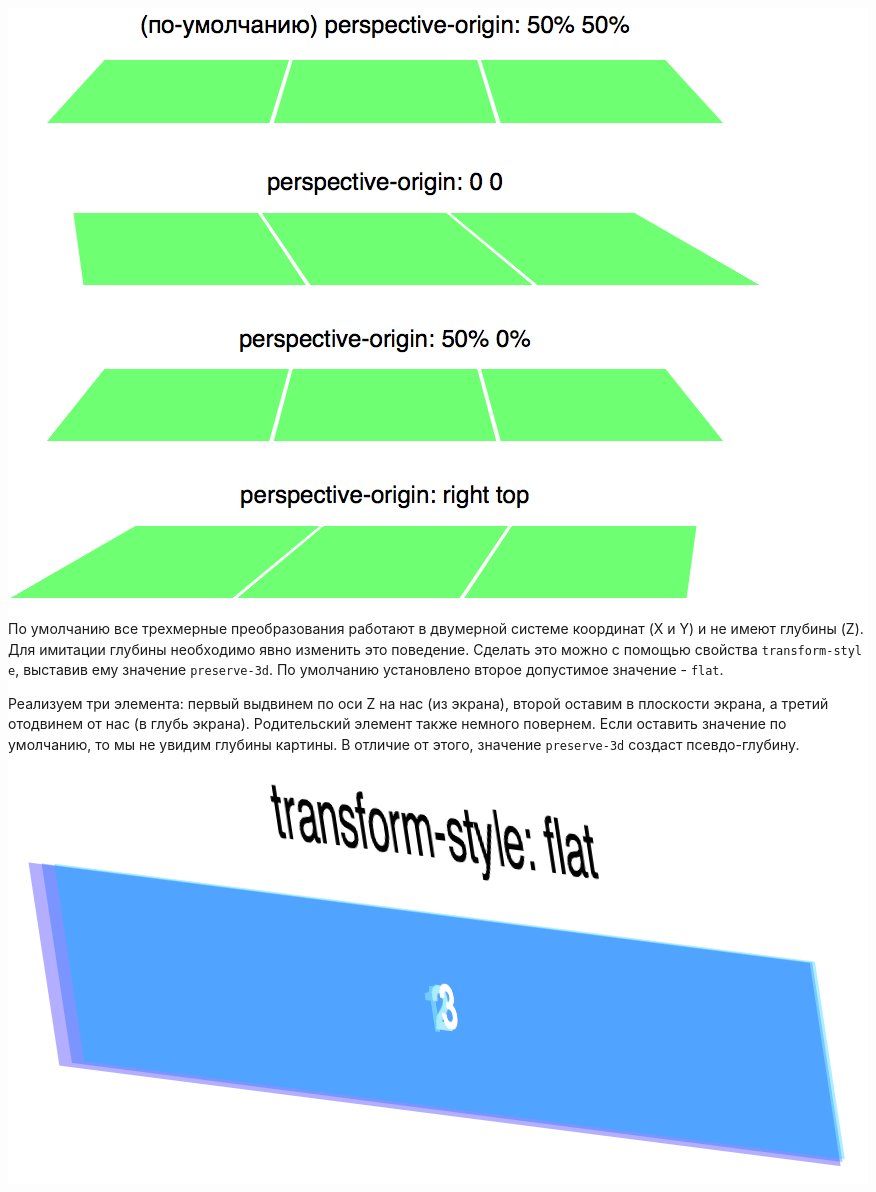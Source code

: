 ![Пример #16](i/example-16.png)

По умолчанию все трехмерные преобразования работают в двумерной системе координат (X и Y) и не имеют глубины (Z). Для имитации глубины необходимо явно изменить это поведение. Сделать это можно с помощью свойства ```transform-style```, выставив ему значение ```preserve-3d```. По умолчанию установлено второе допустимое значение - ```flat```.

Реализуем три элемента: первый выдвинем по оси Z на нас (из экрана), второй оставим в плоскости экрана, а третий отодвинем от нас (в глубь экрана). Родительский элемент также немного повернем. Если оставить значение по умолчанию, то мы не увидим глубины картины. В отличие от этого, значение ```preserve-3d``` создаст псевдо-глубину.

![Пример #23](i/example-23.png)
